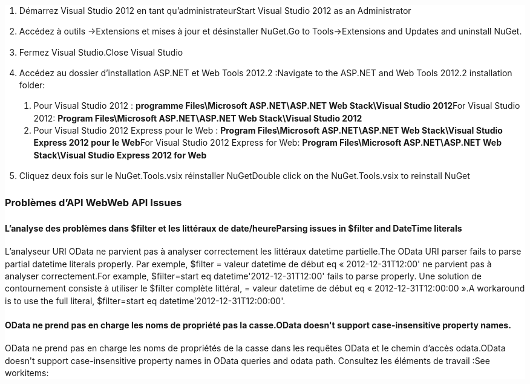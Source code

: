 1. <span data-ttu-id="fde50-265">Démarrez Visual Studio 2012 en tant qu’administrateur</span><span class="sxs-lookup"><span data-stu-id="fde50-265">Start Visual Studio 2012 as an Administrator</span></span>
2. <span data-ttu-id="fde50-266">Accédez à outils -&gt;Extensions et mises à jour et désinstaller NuGet.</span><span class="sxs-lookup"><span data-stu-id="fde50-266">Go to Tools-&gt;Extensions and Updates and uninstall NuGet.</span></span>
3. <span data-ttu-id="fde50-267">Fermez Visual Studio.</span><span class="sxs-lookup"><span data-stu-id="fde50-267">Close Visual Studio</span></span>
4. <span data-ttu-id="fde50-268">Accédez au dossier d’installation ASP.NET et Web Tools 2012.2 :</span><span class="sxs-lookup"><span data-stu-id="fde50-268">Navigate to the ASP.NET and Web Tools 2012.2 installation folder:</span></span>

    1. <span data-ttu-id="fde50-269">Pour Visual Studio 2012 : **programme Files\Microsoft ASP.NET\ASP.NET Web Stack\Visual Studio 2012**</span><span class="sxs-lookup"><span data-stu-id="fde50-269">For Visual Studio 2012: **Program Files\Microsoft ASP.NET\ASP.NET Web Stack\Visual Studio 2012**</span></span>
    2. <span data-ttu-id="fde50-270">Pour Visual Studio 2012 Express pour le Web : **Program Files\Microsoft ASP.NET\ASP.NET Web Stack\Visual Studio Express 2012 pour le Web**</span><span class="sxs-lookup"><span data-stu-id="fde50-270">For Visual Studio 2012 Express for Web: **Program Files\Microsoft ASP.NET\ASP.NET Web Stack\Visual Studio Express 2012 for Web**</span></span>
5. <span data-ttu-id="fde50-271">Cliquez deux fois sur le NuGet.Tools.vsix réinstaller NuGet</span><span class="sxs-lookup"><span data-stu-id="fde50-271">Double click on the NuGet.Tools.vsix to reinstall NuGet</span></span>

### <a name="web-api-issues"></a><span data-ttu-id="fde50-272">Problèmes d’API Web</span><span class="sxs-lookup"><span data-stu-id="fde50-272">Web API Issues</span></span>

#### <a name="parsing-issues-in-filter-and-datetime-literals"></a><span data-ttu-id="fde50-273">L’analyse des problèmes dans $filter et les littéraux de date/heure</span><span class="sxs-lookup"><span data-stu-id="fde50-273">Parsing issues in $filter and DateTime literals</span></span>

<span data-ttu-id="fde50-274">L’analyseur URI OData ne parvient pas à analyser correctement les littéraux datetime partielle.</span><span class="sxs-lookup"><span data-stu-id="fde50-274">The OData URI parser fails to parse partial datetime literals properly.</span></span> <span data-ttu-id="fde50-275">Par exemple, $filter = valeur datetime de début eq « 2012-12-31T12:00' ne parvient pas à analyser correctement.</span><span class="sxs-lookup"><span data-stu-id="fde50-275">For example, $filter=start eq datetime'2012-12-31T12:00' fails to parse properly.</span></span> <span data-ttu-id="fde50-276">Une solution de contournement consiste à utiliser le $filter complète littéral, = valeur datetime de début eq « 2012-12-31T12:00:00 ».</span><span class="sxs-lookup"><span data-stu-id="fde50-276">A workaround is to use the full literal, $filter=start eq datetime'2012-12-31T12:00:00'.</span></span>

#### <a name="odata-doesnt-support-case-insensitive-property-names"></a><span data-ttu-id="fde50-277">OData ne prend pas en charge les noms de propriété pas la casse.</span><span class="sxs-lookup"><span data-stu-id="fde50-277">OData doesn't support case-insensitive property names.</span></span>

<span data-ttu-id="fde50-278">OData ne prend pas en charge les noms de propriétés de la casse dans les requêtes OData et le chemin d’accès odata.</span><span class="sxs-lookup"><span data-stu-id="fde50-278">OData doesn't support case-insensitive property names in OData queries and odata path.</span></span> <span data-ttu-id="fde50-279">Consultez les éléments de travail :</span><span class="sxs-lookup"><span data-stu-id="fde50-279">See workitems:</span></span>
